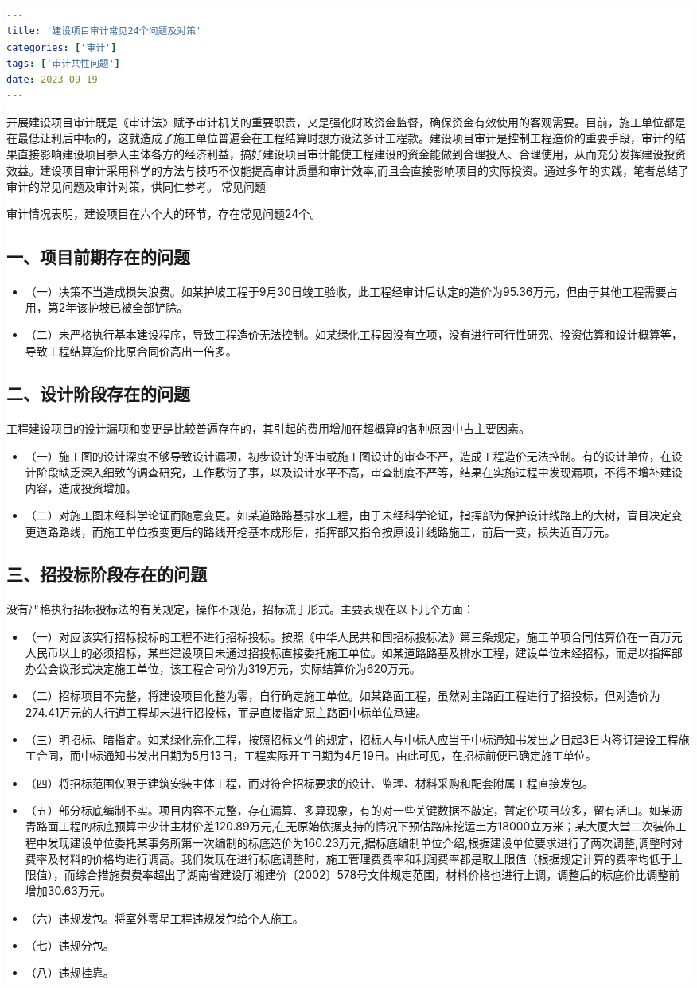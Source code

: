 ```yaml
---
title: '建设项目审计常见24个问题及对策'
categories: ['审计']
tags: ['审计共性问题']
date: 2023-09-19
---
```

开展建设项目审计既是《审计法》赋予审计机关的重要职责，又是强化财政资金监督，确保资金有效使用的客观需要。目前，施工单位都是在最低让利后中标的，这就造成了施工单位普遍会在工程结算时想方设法多计工程款。建设项目审计是控制工程造价的重要手段，审计的结果直接影响建设项目参入主体各方的经济利益，搞好建设项目审计能使工程建设的资金能做到合理投入、合理使用，从而充分发挥建设投资效益。建设项目审计采用科学的方法与技巧不仅能提高审计质量和审计效率,而且会直接影响项目的实际投资。通过多年的实践，笔者总结了审计的常见问题及审计对策，供同仁参考。
常见问题

审计情况表明，建设项目在六个大的环节，存在常见问题24个。

## 一、项目前期存在的问题

- （一）决策不当造成损失浪费。如某护坡工程于9月30日竣工验收，此工程经审计后认定的造价为95.36万元，但由于其他工程需要占用，第2年该护坡已被全部铲除。

- （二）未严格执行基本建设程序，导致工程造价无法控制。如某绿化工程因没有立项，没有进行可行性研究、投资估算和设计概算等，导致工程结算造价比原合同价高出一倍多。

## 二、设计阶段存在的问题

工程建设项目的设计漏项和变更是比较普遍存在的，其引起的费用增加在超概算的各种原因中占主要因素。

- （一）施工图的设计深度不够导致设计漏项，初步设计的评审或施工图设计的审查不严，造成工程造价无法控制。有的设计单位，在设计阶段缺乏深入细致的调查研究，工作敷衍了事，以及设计水平不高，审查制度不严等，结果在实施过程中发现漏项，不得不增补建设内容，造成投资增加。

- （二）对施工图未经科学论证而随意变更。如某道路路基排水工程，由于未经科学论证，指挥部为保护设计线路上的大树，盲目决定变更道路路线，而施工单位按变更后的路线开挖基本成形后，指挥部又指令按原设计线路施工，前后一变，损失近百万元。

## 三、招投标阶段存在的问题

没有严格执行招标投标法的有关规定，操作不规范，招标流于形式。主要表现在以下几个方面：

- （一）对应该实行招标投标的工程不进行招标投标。按照《中华人民共和国招标投标法》第三条规定，施工单项合同估算价在一百万元人民币以上的必须招标，某些建设项目未通过招投标直接委托施工单位。如某道路路基及排水工程，建设单位未经招标，而是以指挥部办公会议形式决定施工单位，该工程合同价为319万元，实际结算价为620万元。

- （二）招标项目不完整，将建设项目化整为零，自行确定施工单位。如某路面工程，虽然对主路面工程进行了招投标，但对造价为274.41万元的人行道工程却未进行招投标，而是直接指定原主路面中标单位承建。

- （三）明招标、暗指定。如某绿化亮化工程，按照招标文件的规定，招标人与中标人应当于中标通知书发出之日起3日内签订建设工程施工合同，而中标通知书发出日期为5月13日，工程实际开工日期为4月19日。由此可见，在招标前便已确定施工单位。

- （四）将招标范围仅限于建筑安装主体工程，而对符合招标要求的设计、监理、材料采购和配套附属工程直接发包。

- （五）部分标底编制不实。项目内容不完整，存在漏算、多算现象，有的对一些关键数据不敲定，暂定价项目较多，留有活口。如某沥青路面工程的标底预算中少计主材价差120.89万元,在无原始依据支持的情况下预估路床挖运土方18000立方米；某大厦大堂二次装饰工程中发现建设单位委托某事务所第一次编制的标底造价为160.23万元,据标底编制单位介绍,根据建设单位要求进行了两次调整,调整时对费率及材料的价格均进行调高。我们发现在进行标底调整时，施工管理费费率和利润费率都是取上限值（根据规定计算的费率均低于上限值），而综合措施费费率超出了湖南省建设厅湘建价〔2002〕578号文件规定范围，材料价格也进行上调，调整后的标底价比调整前增加30.63万元。

- （六）违规发包。将室外零星工程违规发包给个人施工。

- （七）违规分包。

- （八）违规挂靠。
